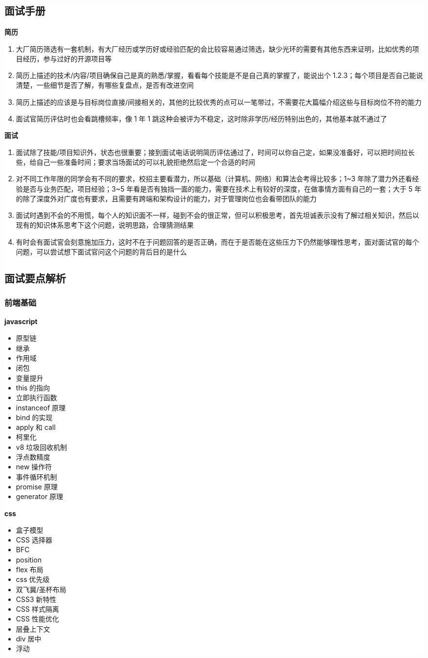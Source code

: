 ## 面试手册

**简历**

1. 大厂简历筛选有一套机制，有大厂经历或学历好或经验匹配的会比较容易通过筛选，缺少光环的需要有其他东西来证明，比如优秀的项目经历，参与过好的开源项目等

2. 简历上描述的技术/内容/项目确保自己是真的熟悉/掌握，看看每个技能是不是自己真的掌握了，能说出个 1.2.3；每个项目是否自己能说清楚，一些细节是否了解，有哪些复盘点，是否有改进空间

3. 简历上描述的应该是与目标岗位直接/间接相关的，其他的比较优秀的点可以一笔带过，不需要花大篇幅介绍这些与目标岗位不符的能力

4. 面试官简历评估时也会看跳槽频率，像 1 年 1 跳这种会被评为不稳定，这时除非学历/经历特别出色的，其他基本就不通过了

**面试**

1. 面试除了技能/项目知识外，状态也很重要；接到面试电话说明简历评估通过了，时间可以你自己定，如果没准备好，可以把时间拉长些，给自己一些准备时间；要求当场面试的可以礼貌拒绝然后定一个合适的时间

2. 对不同工作年限的同学会有不同的要求，校招主要看潜力，所以基础（计算机、网络）和算法会考得比较多；1~3 年除了潜力外还看经验是否与业务匹配，项目经验；3~5 年看是否有独挡一面的能力，需要在技术上有较好的深度，在做事情方面有自己的一套；大于 5 年的除了深度外对广度也有要求，且需要有跨端和架构设计的能力，对于管理岗位也会看带团队的能力

3. 面试时遇到不会的不用慌，每个人的知识面不一样，碰到不会的很正常，但可以积极思考，首先坦诚表示没有了解过相关知识，然后以现有的知识体系思考下这个问题，说明思路，合理猜测结果

4. 有时会有面试官会刻意施加压力，这时不在于问题回答的是否正确，而在于是否能在这些压力下仍然能够理性思考，面对面试官的每个问题，可以尝试想下面试官问这个问题的背后目的是什么

## 面试要点解析


### 前端基础

**javascript**

- 原型链
- 继承
- 作用域
- 闭包
- 变量提升
- this 的指向
- 立即执行函数
- instanceof 原理
- bind 的实现
- apply 和 call
- 柯里化
- v8 垃圾回收机制
- 浮点数精度
- new 操作符
- 事件循环机制
- promise 原理
- generator 原理

**css**

- 盒子模型
- CSS 选择器
- BFC
- position
- flex 布局
- css 优先级
- 双飞冀/圣杯布局
- CSS3 新特性
- CSS 样式隔离
- CSS 性能优化
- 层叠上下文
- div 居中
- 浮动
